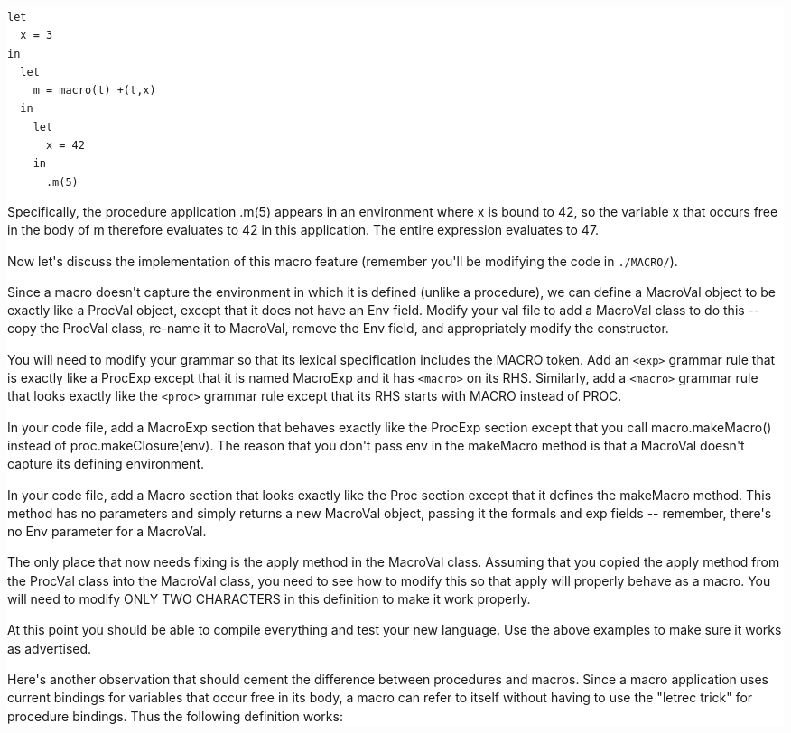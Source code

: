 ```
let
  x = 3
in
  let
    m = macro(t) +(t,x)
  in
    let
      x = 42
    in
      .m(5)
```

Specifically, the procedure application .m(5) appears in an environment where x
is bound to 42, so the variable x that occurs free in the body of m therefore
evaluates to 42 in this application.  The entire expression evaluates to 47.

Now let's discuss the implementation of this macro feature (remember you'll be
modifying the code in `./MACRO/`).

Since a macro doesn't capture the environment in which it is defined (unlike a
procedure), we can define a MacroVal object to be exactly like a ProcVal
object, except that it does not have an Env field.  Modify your val file to add
a MacroVal class to do this -- copy the ProcVal class, re-name it to MacroVal,
remove the Env field, and appropriately modify the constructor.

You will need to modify your grammar so that its lexical specification includes
the MACRO token.  Add an `<exp>` grammar rule that is exactly like a ProcExp
except that it is named MacroExp and it has `<macro>` on its RHS.  Similarly,
add a `<macro>` grammar rule that looks exactly like the `<proc>` grammar rule
except that its RHS starts with MACRO instead of PROC.

In your code file, add a MacroExp section that behaves exactly like the ProcExp
section except that you call macro.makeMacro() instead of
proc.makeClosure(env).  The reason that you don't pass env in the makeMacro
method is that a MacroVal doesn't capture its defining environment.

In your code file, add a Macro section that looks exactly like the Proc section
except that it defines the makeMacro method.  This method has no parameters and
simply returns a new MacroVal object, passing it the formals and exp fields --
remember, there's no Env parameter for a MacroVal.

The only place that now needs fixing is the apply method in the MacroVal class.
Assuming that you copied the apply method from the ProcVal class into the
MacroVal class, you need to see how to modify this so that apply will properly
behave as a macro.  You will need to modify ONLY TWO CHARACTERS in this
definition to make it work properly.

At this point you should be able to compile everything and test your new
language.  Use the above examples to make sure it works as advertised.

Here's another observation that should cement the difference between procedures
and macros.  Since a macro application uses current bindings for variables that
occur free in its body, a macro can refer to itself without having to use the
"letrec trick" for procedure bindings.  Thus the following definition works:
